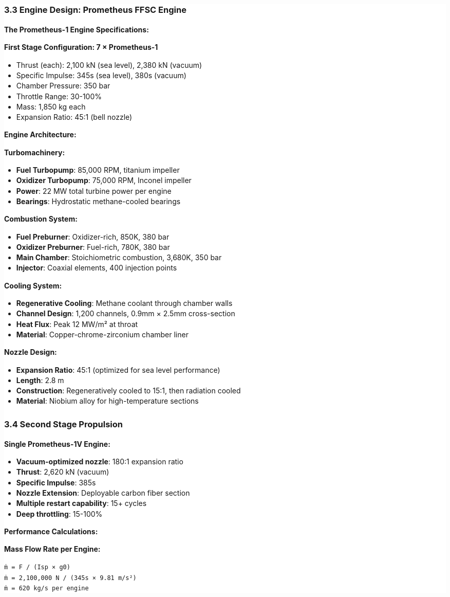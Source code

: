 ### 3.3 Engine Design: Prometheus FFSC Engine

**The Prometheus-1 Engine Specifications:**

**First Stage Configuration: 7 × Prometheus-1**
- Thrust (each): 2,100 kN (sea level), 2,380 kN (vacuum)
- Specific Impulse: 345s (sea level), 380s (vacuum)
- Chamber Pressure: 350 bar
- Throttle Range: 30-100%
- Mass: 1,850 kg each
- Expansion Ratio: 45:1 (bell nozzle)

**Engine Architecture:**

**Turbomachinery:**
- **Fuel Turbopump**: 85,000 RPM, titanium impeller
- **Oxidizer Turbopump**: 75,000 RPM, Inconel impeller
- **Power**: 22 MW total turbine power per engine
- **Bearings**: Hydrostatic methane-cooled bearings

**Combustion System:**
- **Fuel Preburner**: Oxidizer-rich, 850K, 380 bar
- **Oxidizer Preburner**: Fuel-rich, 780K, 380 bar
- **Main Chamber**: Stoichiometric combustion, 3,680K, 350 bar
- **Injector**: Coaxial elements, 400 injection points

**Cooling System:**
- **Regenerative Cooling**: Methane coolant through chamber walls
- **Channel Design**: 1,200 channels, 0.9mm × 2.5mm cross-section
- **Heat Flux**: Peak 12 MW/m² at throat
- **Material**: Copper-chrome-zirconium chamber liner

**Nozzle Design:**
- **Expansion Ratio**: 45:1 (optimized for sea level performance)
- **Length**: 2.8 m
- **Construction**: Regeneratively cooled to 15:1, then radiation cooled
- **Material**: Niobium alloy for high-temperature sections

### 3.4 Second Stage Propulsion

**Single Prometheus-1V Engine:**
- **Vacuum-optimized nozzle**: 180:1 expansion ratio
- **Thrust**: 2,620 kN (vacuum)
- **Specific Impulse**: 385s
- **Nozzle Extension**: Deployable carbon fiber section
- **Multiple restart capability**: 15+ cycles
- **Deep throttling**: 15-100%

**Performance Calculations:**

**Mass Flow Rate per Engine:**
```
ṁ = F / (Isp × g0)
ṁ = 2,100,000 N / (345s × 9.81 m/s²)
ṁ = 620 kg/s per engine
```
